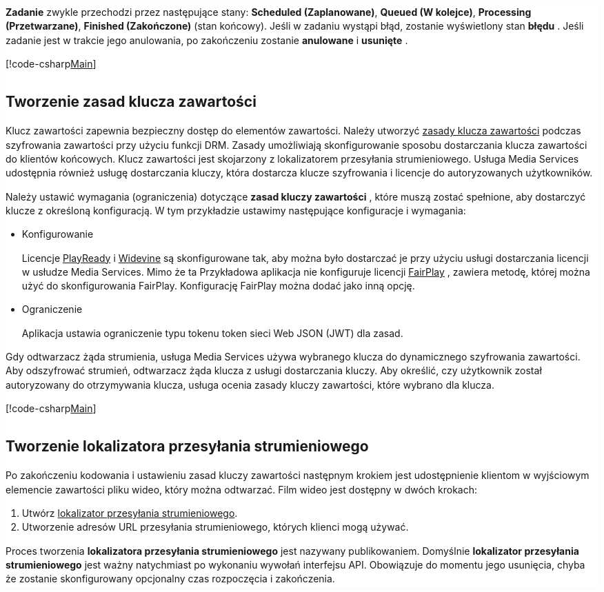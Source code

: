 **Zadanie** zwykle przechodzi przez następujące stany: **Scheduled (Zaplanowane)**, **Queued (W kolejce)**, **Processing (Przetwarzane)**, **Finished (Zakończone)** (stan końcowy). Jeśli w zadaniu wystąpi błąd, zostanie wyświetlony stan **błędu** . Jeśli zadanie jest w trakcie jego anulowania, po zakończeniu zostanie **anulowane** i **usunięte** .

[!code-csharp[Main](../../../media-services-v3-dotnet-tutorials/AMSV3Tutorials/EncryptWithDRM/Program.cs#WaitForJobToFinish)]

## <a name="create-a-content-key-policy"></a>Tworzenie zasad klucza zawartości

Klucz zawartości zapewnia bezpieczny dostęp do elementów zawartości. Należy utworzyć [zasady klucza zawartości](content-key-policy-concept.md) podczas szyfrowania zawartości przy użyciu funkcji DRM. Zasady umożliwiają skonfigurowanie sposobu dostarczania klucza zawartości do klientów końcowych. Klucz zawartości jest skojarzony z lokalizatorem przesyłania strumieniowego. Usługa Media Services udostępnia również usługę dostarczania kluczy, która dostarcza klucze szyfrowania i licencje do autoryzowanych użytkowników.

Należy ustawić wymagania (ograniczenia) dotyczące **zasad kluczy zawartości** , które muszą zostać spełnione, aby dostarczyć klucze z określoną konfiguracją. W tym przykładzie ustawimy następujące konfiguracje i wymagania:

* Konfigurowanie

    Licencje [PlayReady](playready-license-template-overview.md) i [Widevine](widevine-license-template-overview.md) są skonfigurowane tak, aby można było dostarczać je przy użyciu usługi dostarczania licencji w usłudze Media Services. Mimo że ta Przykładowa aplikacja nie konfiguruje licencji [FairPlay](fairplay-license-overview.md) , zawiera metodę, której można użyć do skonfigurowania FairPlay. Konfigurację FairPlay można dodać jako inną opcję.

* Ograniczenie

    Aplikacja ustawia ograniczenie typu tokenu token sieci Web JSON (JWT) dla zasad.

Gdy odtwarzacz żąda strumienia, usługa Media Services używa wybranego klucza do dynamicznego szyfrowania zawartości. Aby odszyfrować strumień, odtwarzacz żąda klucza z usługi dostarczania kluczy. Aby określić, czy użytkownik został autoryzowany do otrzymywania klucza, usługa ocenia zasady kluczy zawartości, które wybrano dla klucza.

[!code-csharp[Main](../../../media-services-v3-dotnet-tutorials/AMSV3Tutorials/EncryptWithDRM/Program.cs#GetOrCreateContentKeyPolicy)]

## <a name="create-a-streaming-locator"></a>Tworzenie lokalizatora przesyłania strumieniowego

Po zakończeniu kodowania i ustawieniu zasad kluczy zawartości następnym krokiem jest udostępnienie klientom w wyjściowym elemencie zawartości pliku wideo, który można odtwarzać. Film wideo jest dostępny w dwóch krokach:

1. Utwórz [lokalizator przesyłania strumieniowego](streaming-locators-concept.md).
2. Utworzenie adresów URL przesyłania strumieniowego, których klienci mogą używać.

Proces tworzenia **lokalizatora przesyłania strumieniowego** jest nazywany publikowaniem. Domyślnie **lokalizator przesyłania strumieniowego** jest ważny natychmiast po wykonaniu wywołań interfejsu API. Obowiązuje do momentu jego usunięcia, chyba że zostanie skonfigurowany opcjonalny czas rozpoczęcia i zakończenia.

